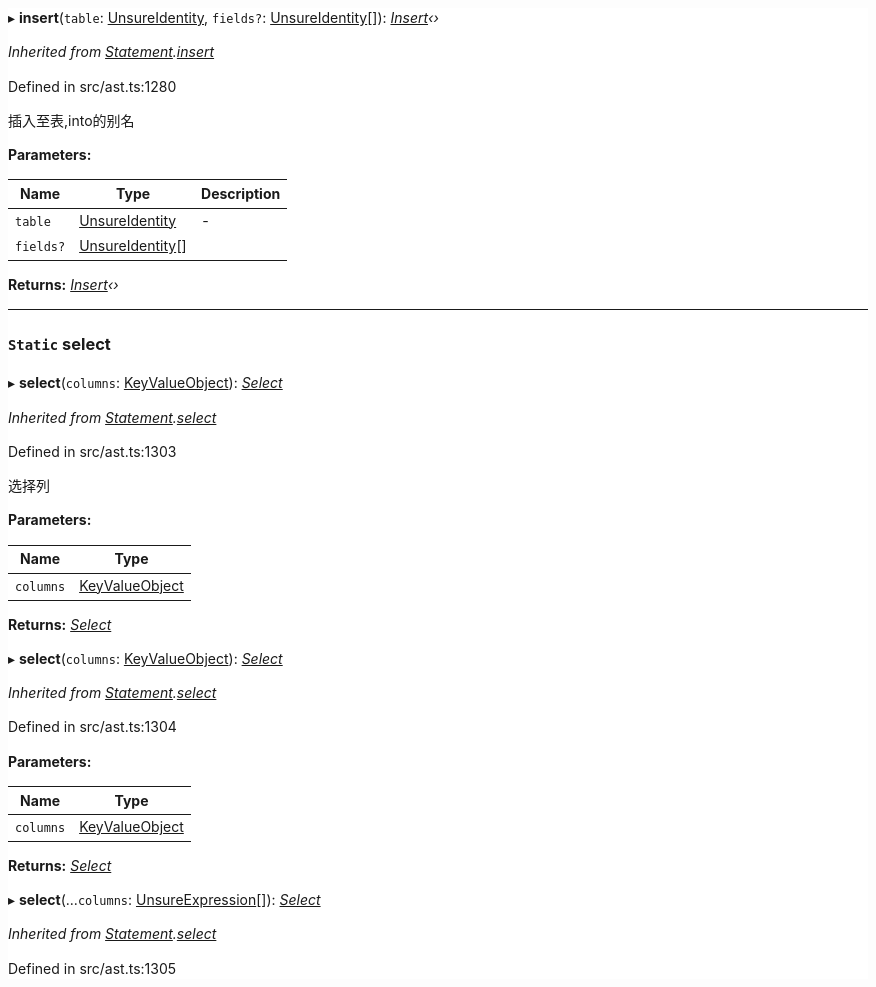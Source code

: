 ▸ **insert**(`table`: [UnsureIdentity](../modules/_ast_.md#unsureidentity), `fields?`: [UnsureIdentity](../modules/_ast_.md#unsureidentity)[]): *[Insert](_ast_.insert.md)‹›*

*Inherited from [Statement](_ast_.statement.md).[insert](_ast_.statement.md#static-insert)*

Defined in src/ast.ts:1280

插入至表,into的别名

**Parameters:**

Name | Type | Description |
------ | ------ | ------ |
`table` | [UnsureIdentity](../modules/_ast_.md#unsureidentity) | - |
`fields?` | [UnsureIdentity](../modules/_ast_.md#unsureidentity)[] |   |

**Returns:** *[Insert](_ast_.insert.md)‹›*

___

### `Static` select

▸ **select**(`columns`: [KeyValueObject](../interfaces/_ast_.keyvalueobject.md)): *[Select](_ast_.select.md)*

*Inherited from [Statement](_ast_.statement.md).[select](_ast_.statement.md#static-select)*

Defined in src/ast.ts:1303

选择列

**Parameters:**

Name | Type |
------ | ------ |
`columns` | [KeyValueObject](../interfaces/_ast_.keyvalueobject.md) |

**Returns:** *[Select](_ast_.select.md)*

▸ **select**(`columns`: [KeyValueObject](../interfaces/_ast_.keyvalueobject.md)): *[Select](_ast_.select.md)*

*Inherited from [Statement](_ast_.statement.md).[select](_ast_.statement.md#static-select)*

Defined in src/ast.ts:1304

**Parameters:**

Name | Type |
------ | ------ |
`columns` | [KeyValueObject](../interfaces/_ast_.keyvalueobject.md) |

**Returns:** *[Select](_ast_.select.md)*

▸ **select**(...`columns`: [UnsureExpression](../modules/_ast_.md#unsureexpression)[]): *[Select](_ast_.select.md)*

*Inherited from [Statement](_ast_.statement.md).[select](_ast_.statement.md#static-select)*

Defined in src/ast.ts:1305

